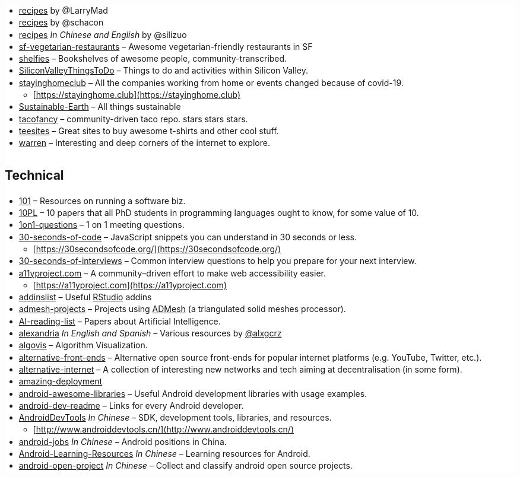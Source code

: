 - [recipes](https://github.com/LarryMad/recipes) by @LarryMad
- [recipes](https://github.com/schacon/recipes) by @schacon
- [recipes](https://github.com/silizuo/recipes) _In Chinese and English_ by @silizuo
- [sf-vegetarian-restaurants](https://github.com/mojombo/sf-vegetarian-restaurants) – Awesome vegetarian-friendly restaurants in SF
- [shelfies](https://github.com/kyro/shelfies) – Bookshelves of awesome people, community-transcribed.
- [SiliconValleyThingsToDo](https://github.com/cjbarber/SiliconValleyThingsToDo) – Things to do and activities within Silicon Valley.
- [stayinghomeclub](https://github.com/phildini/stayinghomeclub) – All the companies working from home or events changed because of covid-19.
    - [https://stayinghome.club](https://stayinghome.club)
- [Sustainable-Earth](https://github.com/bizz84/Sustainable-Earth) – All things sustainable
- [tacofancy](https://github.com/sinker/tacofancy) – community-driven taco repo. stars stars stars.
- [teesites](https://github.com/elder-cb/teesites) – Great sites to buy awesome t-shirts and other cool stuff.
- [warren](https://github.com/torchhound/warren) – Interesting and deep corners of the internet to explore.

## Technical

[](#technical)

- [101](https://github.com/ojas/101) – Resources on running a software biz.
- [10PL](https://github.com/nuprl/10PL) – 10 papers that all PhD students in programming languages ought to know, for some value of 10.
- [1on1-questions](https://github.com/VGraupera/1on1-questions) – 1 on 1 meeting questions.
- [30-seconds-of-code](https://github.com/30-seconds/30-seconds-of-code) – JavaScript snippets you can understand in 30 seconds or less.
    - [https://30secondsofcode.org/](https://30secondsofcode.org/)
- [30-seconds-of-interviews](https://github.com/30-seconds/30-seconds-of-interviews) – Common interview questions to help you prepare for your next interview.
- [a11yproject.com](https://github.com/a11yproject/a11yproject.com) – A community–driven effort to make web accessibility easier.
    - [https://a11yproject.com](https://a11yproject.com)
- [addinslist](https://github.com/daattali/addinslist) – Useful [RStudio](https://www.rstudio.com/) addins
- [admesh-projects](https://github.com/admesh/admesh-projects) – Projects using [ADMesh](https://github.com/admesh/admesh) (a triangulated solid meshes processor).
- [AI-reading-list](https://github.com/m0nologuer/AI-reading-list) – Papers about Artificial Intelligence.
- [alexandria](https://github.com/alxgcrz/alexandria) _In English and Spanish_ – Various resources by [@alxgcrz](https://github.com/alxgcrz)
- [algovis](https://github.com/enjalot/algovis) – Algorithm Visualization.
- [alternative-front-ends](https://github.com/mendel5/alternative-front-ends) – Alternative open source front-ends for popular internet platforms (e.g. YouTube, Twitter, etc.).
- [alternative-internet](https://github.com/redecentralize/alternative-internet) – A collection of interesting new networks and tech aiming at decentralisation (in some form).
- [amazing-deployment](https://github.com/delirehberi/amazing-deployment)
- [android-awesome-libraries](https://github.com/kaiinui/android-awesome-libraries) – Useful Android development libraries with usage examples.
- [android-dev-readme](https://github.com/anirudh24seven/android-dev-readme) – Links for every Android developer.
- [AndroidDevTools](https://github.com/inferjay/AndroidDevTools) _In Chinese_ – SDK, development tools, libraries, and resources.
    - [http://www.androiddevtools.cn/](http://www.androiddevtools.cn/)
- [android-jobs](https://github.com/android-cn/android-jobs) _In Chinese_ – Android positions in China.
- [Android-Learning-Resources](https://github.com/zhujun2730/Android-Learning-Resources) _In Chinese_ – Learning resources for Android.
- [android-open-project](https://github.com/Trinea/android-open-project) _In Chinese_ – Collect and classify android open source projects.